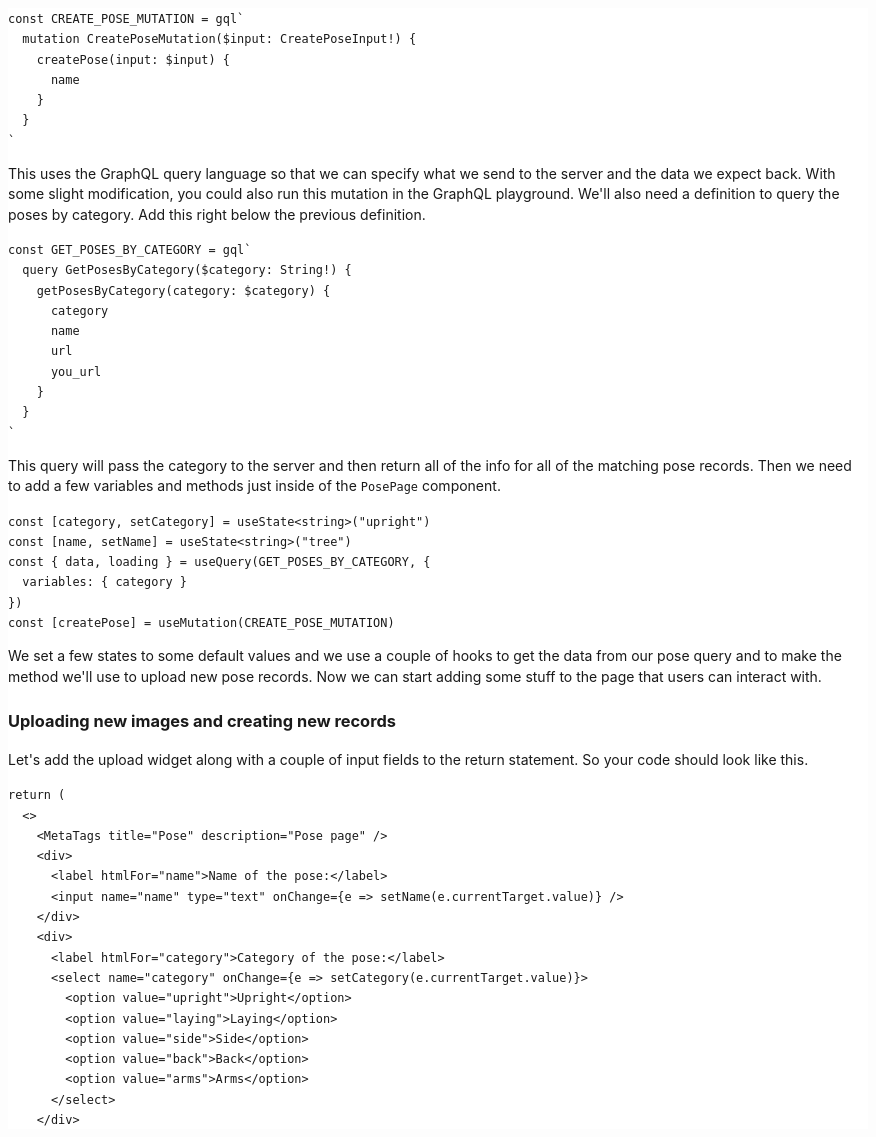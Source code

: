 ```tsx
const CREATE_POSE_MUTATION = gql`
  mutation CreatePoseMutation($input: CreatePoseInput!) {
    createPose(input: $input) {
      name
    }
  }
`
```

This uses the GraphQL query language so that we can specify what we send to the server and the data we expect back. With some slight modification, you could also run this mutation in the GraphQL playground. We'll also need a definition to query the poses by category. Add this right below the previous definition.

```tsx
const GET_POSES_BY_CATEGORY = gql`
  query GetPosesByCategory($category: String!) {
    getPosesByCategory(category: $category) {
      category
      name
      url
      you_url
    }
  }
`
```

This query will pass the category to the server and then return all of the info for all of the matching pose records. Then we need to add a few variables and methods just inside of the `PosePage` component.

```tsx
const [category, setCategory] = useState<string>("upright")
const [name, setName] = useState<string>("tree")
const { data, loading } = useQuery(GET_POSES_BY_CATEGORY, {
  variables: { category }
})
const [createPose] = useMutation(CREATE_POSE_MUTATION)
```

We set a few states to some default values and we use a couple of hooks to get the data from our pose query and to make the method we'll use to upload new pose records. Now we can start adding some stuff to the page that users can interact with.

### Uploading new images and creating new records

Let's add the upload widget along with a couple of input fields to the return statement. So your code should look like this.

```tsx
return (
  <>
    <MetaTags title="Pose" description="Pose page" />
    <div>
      <label htmlFor="name">Name of the pose:</label>
      <input name="name" type="text" onChange={e => setName(e.currentTarget.value)} />
    </div>
    <div>
      <label htmlFor="category">Category of the pose:</label>
      <select name="category" onChange={e => setCategory(e.currentTarget.value)}>
        <option value="upright">Upright</option>
        <option value="laying">Laying</option>
        <option value="side">Side</option>
        <option value="back">Back</option>
        <option value="arms">Arms</option>
      </select>
    </div>
```